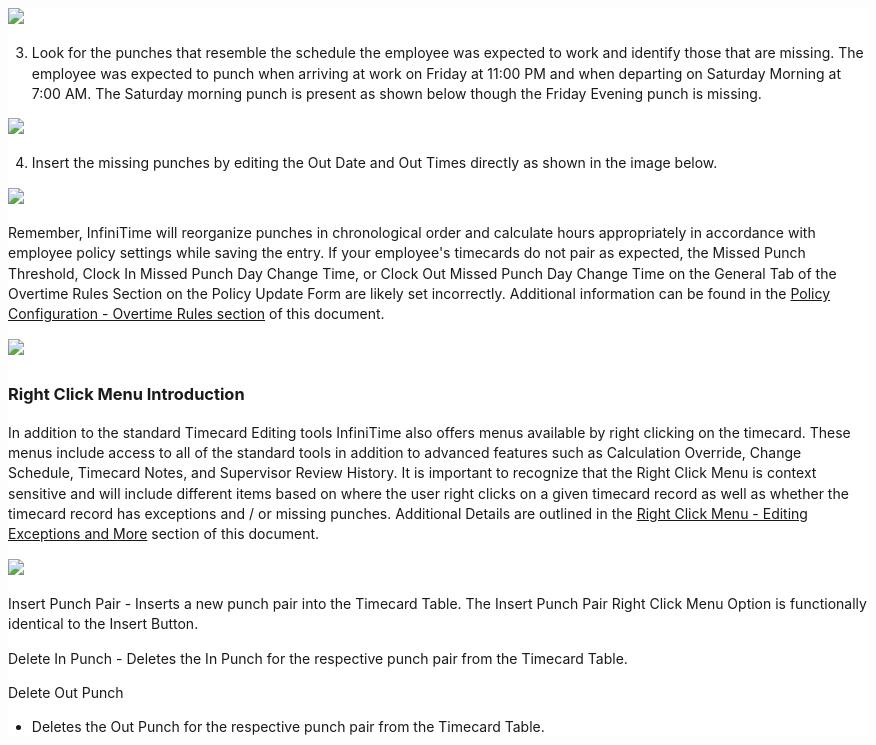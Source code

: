 ![](/img/InLineEdit_2.jpg)

3. Look for the punches that resemble the schedule the employee
   was expected to work and identify those that are missing. The employee
   was expected to punch when arriving at work on Friday at 11:00 PM
   and when departing on Saturday Morning at 7:00 AM. The Saturday morning
   punch is present as shown below though the Friday Evening punch is
   missing.

![](/img/SW_CH11_NOTES_0007.gif)

4. Insert the missing punches by editing the Out Date and Out Times
   directly as shown in the image below.

![](/img/TCard014.png)

Remember, InfiniTime
will reorganize punches in chronological order and calculate hours appropriately
in accordance with employee policy settings while saving the entry. If
your employee's timecards do not pair as expected, the Missed Punch Threshold,
Clock In Missed Punch Day Change Time, or Clock Out Missed Punch Day Change
Time on the General Tab of the Overtime Rules Section on the Policy Update
Form are likely set incorrectly. Additional information can be found in
the [Policy
Configuration - Overtime Rules section](../Policies/Policy_Overview.md#pol84_OT_General_Tab) of this document.

![](/img/image16.jpg)

### Right Click Menu Introduction

In addition to the standard Timecard Editing tools InfiniTime
also offers menus available by right clicking on the timecard. These menus
include access to all of the standard tools in addition to advanced features
such as Calculation Override, Change Schedule, Timecard Notes, and Supervisor
Review History. It is important to recognize that the Right Click Menu
is context sensitive and will include different items based on where the
user right clicks on a given timecard record as well as whether the timecard
record has exceptions and / or missing punches. Additional Details are
outlined in the [Right Click
Menu - Editing Exceptions and More](TimecardEditing.md#tim16_Right_Click_Menu_-_Editing_Exceptions_and_More) section of this document.

![](/img/employee-timecard-Button.gif)

Insert Punch Pair - Inserts a new punch pair into the Timecard
Table. The Insert Punch Pair Right Click Menu Option is functionally identical
to the Insert Button.

Delete In Punch - Deletes the In Punch for the respective
punch pair from the Timecard Table.

Delete Out Punch
- Deletes the Out Punch for the respective punch pair from the
Timecard Table.
